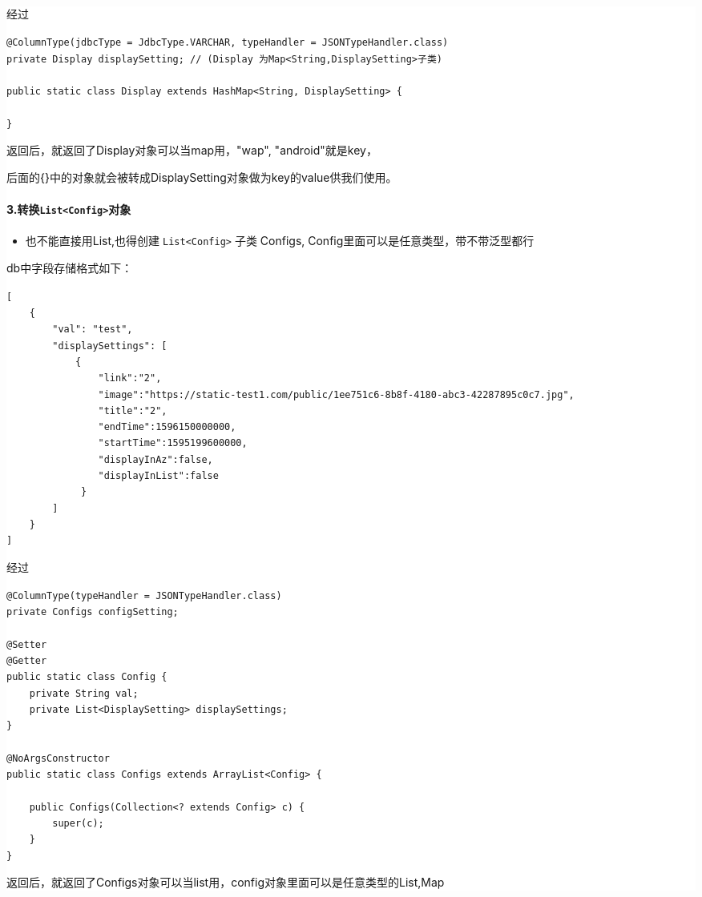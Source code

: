经过

```
@ColumnType(jdbcType = JdbcType.VARCHAR, typeHandler = JSONTypeHandler.class)
private Display displaySetting; // (Display 为Map<String,DisplaySetting>子类)

public static class Display extends HashMap<String, DisplaySetting> {

}
```

返回后，就返回了Display对象可以当map用，"wap", "android"就是key，

后面的{}中的对象就会被转成DisplaySetting对象做为key的value供我们使用。

#### 3.转换`List<Config>`对象

- 也不能直接用List,也得创建 `List<Config>` 子类 Configs, Config里面可以是任意类型，带不带泛型都行

db中字段存储格式如下：

```
[
	{
        "val": "test",
		"displaySettings": [
			{
				"link":"2",
				"image":"https://static-test1.com/public/1ee751c6-8b8f-4180-abc3-42287895c0c7.jpg",
				"title":"2",
				"endTime":1596150000000,
				"startTime":1595199600000,
				"displayInAz":false,
				"displayInList":false
   			 }
		]
    }
]
```

经过

```
@ColumnType(typeHandler = JSONTypeHandler.class)
private Configs configSetting;

@Setter
@Getter
public static class Config {
	private String val;
	private List<DisplaySetting> displaySettings;
}

@NoArgsConstructor
public static class Configs extends ArrayList<Config> {

	public Configs(Collection<? extends Config> c) {
		super(c);
	}
}
```
返回后，就返回了Configs对象可以当list用，config对象里面可以是任意类型的List,Map
